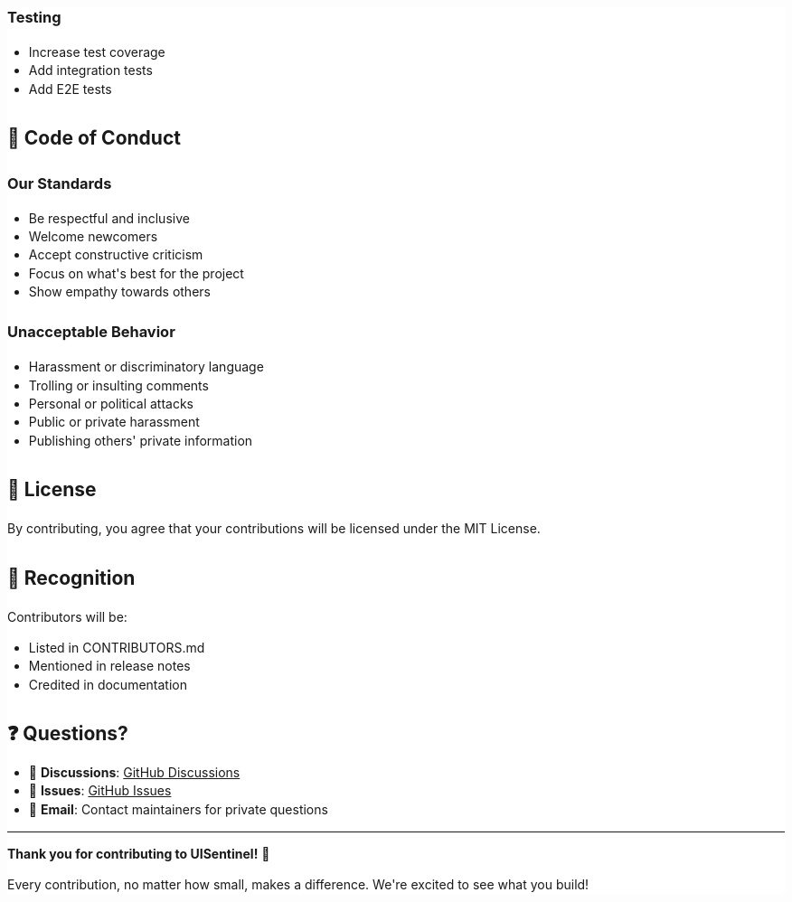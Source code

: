 ### Testing

- Increase test coverage
- Add integration tests
- Add E2E tests

## 📜 Code of Conduct

### Our Standards

- Be respectful and inclusive
- Welcome newcomers
- Accept constructive criticism
- Focus on what's best for the project
- Show empathy towards others

### Unacceptable Behavior

- Harassment or discriminatory language
- Trolling or insulting comments
- Personal or political attacks
- Public or private harassment
- Publishing others' private information

## 📄 License

By contributing, you agree that your contributions will be licensed under the MIT License.

## 🙏 Recognition

Contributors will be:
- Listed in CONTRIBUTORS.md
- Mentioned in release notes
- Credited in documentation

## ❓ Questions?

- 💬 **Discussions**: [GitHub Discussions](https://github.com/mhjabreel/uisentinel/discussions)
- 🐛 **Issues**: [GitHub Issues](https://github.com/mhjabreel/uisentinel/issues)
- 📧 **Email**: Contact maintainers for private questions

---

**Thank you for contributing to UISentinel!** 🎉

Every contribution, no matter how small, makes a difference. We're excited to see what you build!
